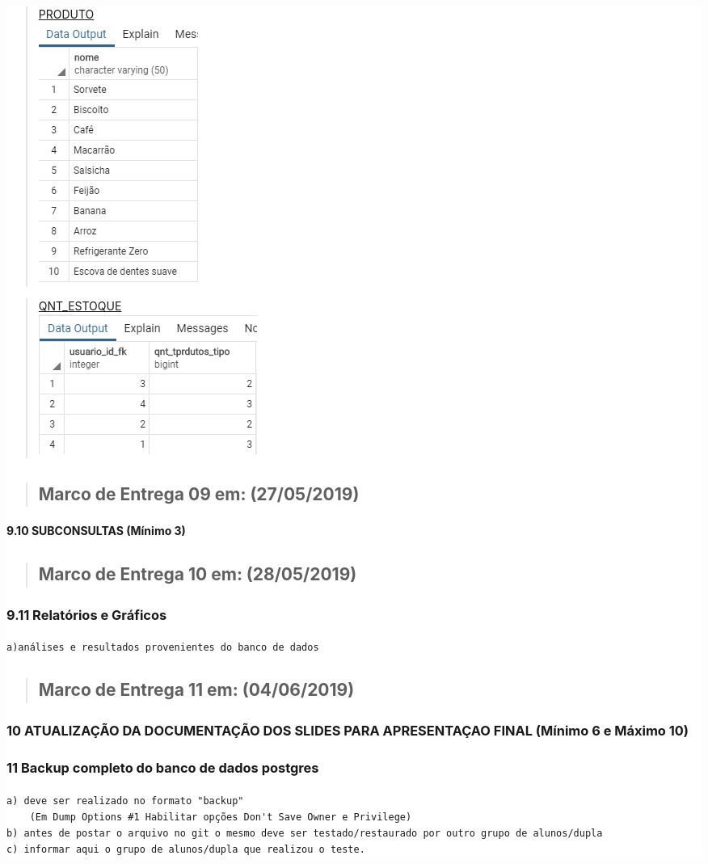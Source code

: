 > [PRODUTO](sql/views/produto.sql)<br>
![Alt text](https://github.com/grupobsi/trab01/blob/master/images/prodV.PNG "PRODUTO")

> [QNT_ESTOQUE](sql/views/qnt_estoque.sql)<br>
![Alt text](https://github.com/grupobsi/trab01/blob/master/images/qnt_estV.PNG "QNT_ESTOQUE")
        
>## Marco de Entrega 09 em: (27/05/2019) <br>     
     
#### 9.10	SUBCONSULTAS (Mínimo 3)<br>

>## Marco de Entrega 10 em: (28/05/2019) <br>

### 9.11 Relatórios e Gráficos
    a)análises e resultados provenientes do banco de dados
    
>## Marco de Entrega 11 em: (04/06/2019) <br>    
    
### 10	ATUALIZAÇÃO DA DOCUMENTAÇÃO DOS SLIDES PARA APRESENTAÇAO FINAL (Mínimo 6 e Máximo 10)<br>

### 11 Backup completo do banco de dados postgres 
    a) deve ser realizado no formato "backup" 
        (Em Dump Options #1 Habilitar opções Don't Save Owner e Privilege)
    b) antes de postar o arquivo no git o mesmo deve ser testado/restaurado por outro grupo de alunos/dupla
    c) informar aqui o grupo de alunos/dupla que realizou o teste.
